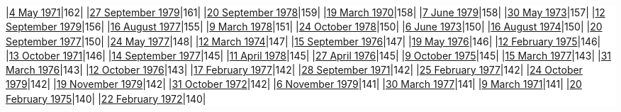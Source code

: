 |[4 May 1971](https://historichansard.net/senate/1971/19710504_senate_27_s48/)|162|
|[27 September 1979](https://historichansard.net/senate/1979/19790927_senate_31_s82/)|161|
|[20 September 1978](https://historichansard.net/senate/1978/19780920_senate_31_s78/)|159|
|[19 March 1970](https://historichansard.net/senate/1970/19700319_senate_27_s43/)|158|
|[7 June 1979](https://historichansard.net/senate/1979/19790607_senate_31_s81/)|158|
|[30 May 1973](https://historichansard.net/senate/1973/19730530_senate_28_s56/)|157|
|[12 September 1979](https://historichansard.net/senate/1979/19790912_senate_31_s82/)|156|
|[16 August 1977](https://historichansard.net/senate/1977/19770816_senate_30_s74/)|155|
|[9 March 1978](https://historichansard.net/senate/1978/19780309_senate_31_s76/)|151|
|[24 October 1978](https://historichansard.net/senate/1978/19781024_senate_31_s79/)|150|
|[6 June 1973](https://historichansard.net/senate/1973/19730606_senate_28_s56/)|150|
|[16 August 1974](https://historichansard.net/senate/1974/19740816_senate_29_s61/)|150|
|[20 September 1977](https://historichansard.net/senate/1977/19770920_senate_30_s74/)|150|
|[24 May 1977](https://historichansard.net/senate/1977/19770524_senate_30_s73/)|148|
|[12 March 1974](https://historichansard.net/senate/1974/19740312_senate_28_s59/)|147|
|[15 September 1976](https://historichansard.net/senate/1976/19760915_senate_30_s69/)|147|
|[19 May 1976](https://historichansard.net/senate/1976/19760519_senate_30_s68/)|146|
|[12 February 1975](https://historichansard.net/senate/1975/19750212_senate_29_s63/)|146|
|[13 October 1971](https://historichansard.net/senate/1971/19711013_senate_27_s50/)|146|
|[14 September 1977](https://historichansard.net/senate/1977/19770914_senate_30_s74/)|145|
|[11 April 1978](https://historichansard.net/senate/1978/19780411_senate_31_s76/)|145|
|[27 April 1976](https://historichansard.net/senate/1976/19760427_senate_30_s68/)|145|
|[9 October 1975](https://historichansard.net/senate/1975/19751009_senate_29_s66/)|145|
|[15 March 1977](https://historichansard.net/senate/1977/19770315_senate_30_s72/)|143|
|[31 March 1976](https://historichansard.net/senate/1976/19760331_senate_30_s67/)|143|
|[12 October 1976](https://historichansard.net/senate/1976/19761012_senate_30_s69/)|143|
|[17 February 1977](https://historichansard.net/senate/1977/19770217_senate_30_s71/)|142|
|[28 September 1971](https://historichansard.net/senate/1971/19710928_senate_27_s49/)|142|
|[25 February 1977](https://historichansard.net/senate/1977/19770225_senate_30_s71/)|142|
|[24 October 1979](https://historichansard.net/senate/1979/19791024_senate_31_s83/)|142|
|[19 November 1979](https://historichansard.net/senate/1979/19791119_senate_31_s83/)|142|
|[31 October 1972](https://historichansard.net/senate/1972/19721031_senate_27_s54/)|142|
|[6 November 1979](https://historichansard.net/senate/1979/19791106_senate_31_s83/)|141|
|[30 March 1977](https://historichansard.net/senate/1977/19770330_senate_30_s72/)|141|
|[9 March 1971](https://historichansard.net/senate/1971/19710309_senate_27_s47/)|141|
|[20 February 1975](https://historichansard.net/senate/1975/19750220_senate_29_s63/)|140|
|[22 February 1972](https://historichansard.net/senate/1972/19720222_senate_27_s51/)|140|